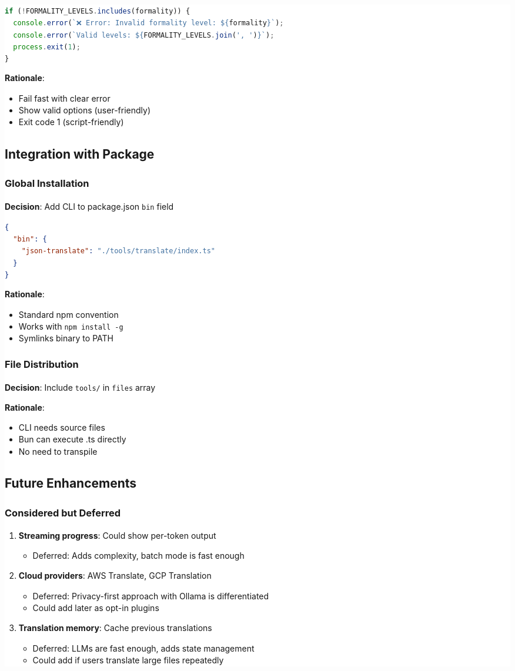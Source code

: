 ```typescript
if (!FORMALITY_LEVELS.includes(formality)) {
  console.error(`❌ Error: Invalid formality level: ${formality}`);
  console.error(`Valid levels: ${FORMALITY_LEVELS.join(', ')}`);
  process.exit(1);
}
```

**Rationale**:
- Fail fast with clear error
- Show valid options (user-friendly)
- Exit code 1 (script-friendly)

## Integration with Package

### Global Installation

**Decision**: Add CLI to package.json `bin` field

```json
{
  "bin": {
    "json-translate": "./tools/translate/index.ts"
  }
}
```

**Rationale**:
- Standard npm convention
- Works with `npm install -g`
- Symlinks binary to PATH

### File Distribution

**Decision**: Include `tools/` in `files` array

**Rationale**:
- CLI needs source files
- Bun can execute .ts directly
- No need to transpile

## Future Enhancements

### Considered but Deferred

1. **Streaming progress**: Could show per-token output
   - Deferred: Adds complexity, batch mode is fast enough

2. **Cloud providers**: AWS Translate, GCP Translation
   - Deferred: Privacy-first approach with Ollama is differentiated
   - Could add later as opt-in plugins

3. **Translation memory**: Cache previous translations
   - Deferred: LLMs are fast enough, adds state management
   - Could add if users translate large files repeatedly
